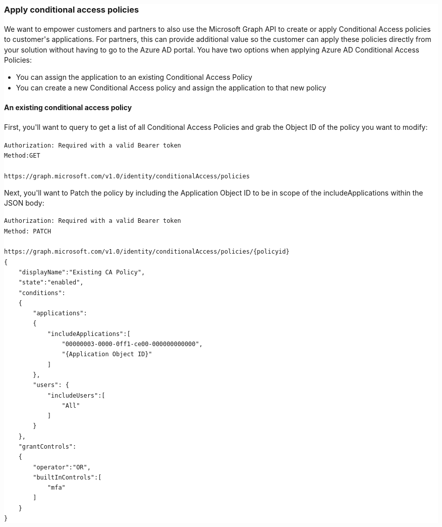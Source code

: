 ### Apply conditional access policies

We want to empower customers and partners to also use the Microsoft Graph API to create or apply Conditional Access policies to customer's applications. For partners, this can provide additional value so the customer can apply these policies directly from your solution without having to go to the Azure AD portal. You have two options when applying Azure AD Conditional Access Policies:

- You can assign the application to an existing Conditional Access Policy
- You can create a new Conditional Access policy and assign the application to that new policy

#### An existing conditional access policy

First, you'll want to query to get a list of all Conditional Access Policies and grab the Object ID of the policy you want to modify:

```https
Authorization: Required with a valid Bearer token
Method:GET

https://graph.microsoft.com/v1.0/identity/conditionalAccess/policies
```

Next, you'll want to Patch the policy by including the Application Object ID to be in scope of the includeApplications within the JSON body:

```https
Authorization: Required with a valid Bearer token
Method: PATCH

https://graph.microsoft.com/v1.0/identity/conditionalAccess/policies/{policyid}
{
    "displayName":"Existing CA Policy",
    "state":"enabled",
    "conditions": 
    {
        "applications": 
        {
            "includeApplications":[
                "00000003-0000-0ff1-ce00-000000000000", 
                "{Application Object ID}"
            ]
        },
        "users": {
            "includeUsers":[
                "All"
            ] 
        }
    },
    "grantControls": 
    {
        "operator":"OR",
        "builtInControls":[
            "mfa"
        ]
    }
}
```
